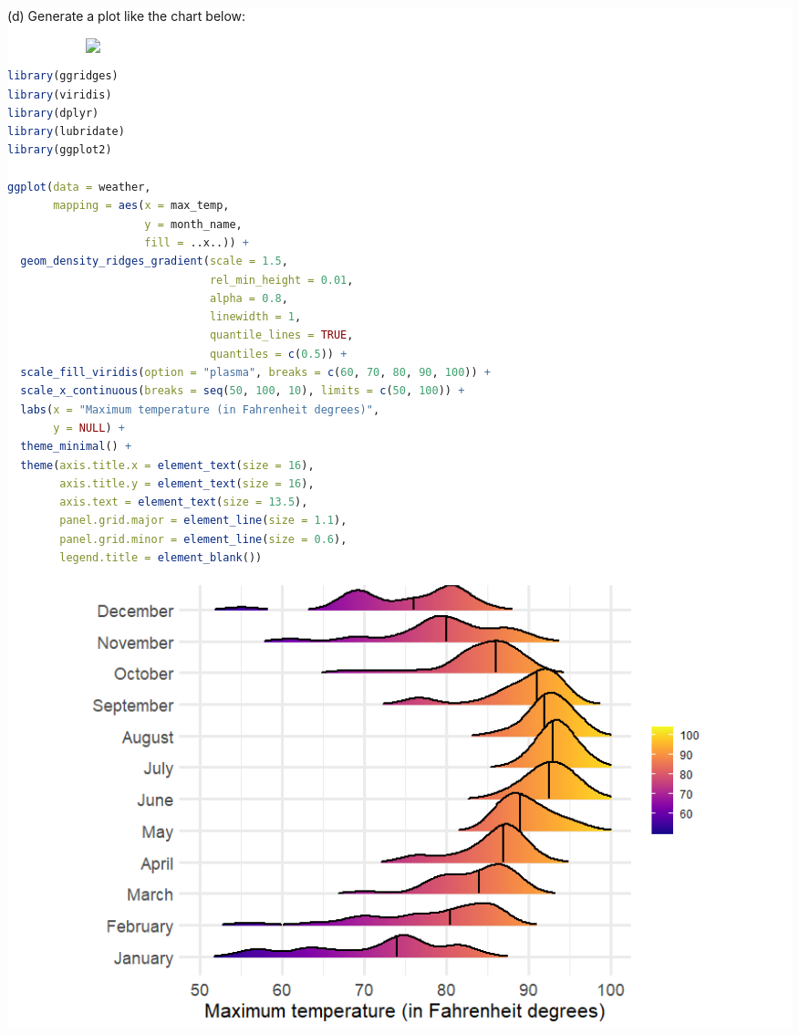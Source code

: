 (d) Generate a plot like the chart below:


<img src="https://raw.githubusercontent.com/aalhamadani/dataviz_final_project/main/figures/tpa_max_temps_ridges_plasma.png" width="80%" style="display: block; margin: auto;" />


``` r
library(ggridges)
library(viridis)
library(dplyr)
library(lubridate)
library(ggplot2)

ggplot(data = weather, 
       mapping = aes(x = max_temp,
                     y = month_name,
                     fill = ..x..)) +
  geom_density_ridges_gradient(scale = 1.5,
                               rel_min_height = 0.01,
                               alpha = 0.8,
                               linewidth = 1,
                               quantile_lines = TRUE,
                               quantiles = c(0.5)) +
  scale_fill_viridis(option = "plasma", breaks = c(60, 70, 80, 90, 100)) +
  scale_x_continuous(breaks = seq(50, 100, 10), limits = c(50, 100)) +
  labs(x = "Maximum temperature (in Fahrenheit degrees)",
       y = NULL) +
  theme_minimal() +
  theme(axis.title.x = element_text(size = 16),
        axis.title.y = element_text(size = 16),
        axis.text = element_text(size = 13.5),
        panel.grid.major = element_line(size = 1.1),
        panel.grid.minor = element_line(size = 0.6),
        legend.title = element_blank())
```

<img src="Staudenmaier_project_03_files/figure-html/unnamed-chunk-9-1.png" width="80%" style="display: block; margin: auto;" />
